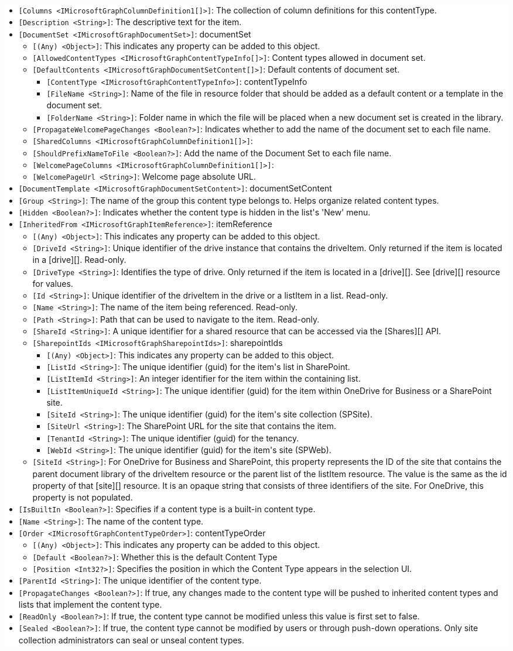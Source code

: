   - `[Columns <IMicrosoftGraphColumnDefinition1[]>]`: The collection of column definitions for this contentType.
  - `[Description <String>]`: The descriptive text for the item.
  - `[DocumentSet <IMicrosoftGraphDocumentSet>]`: documentSet
    - `[(Any) <Object>]`: This indicates any property can be added to this object.
    - `[AllowedContentTypes <IMicrosoftGraphContentTypeInfo[]>]`: Content types allowed in document set.
    - `[DefaultContents <IMicrosoftGraphDocumentSetContent[]>]`: Default contents of document set.
      - `[ContentType <IMicrosoftGraphContentTypeInfo>]`: contentTypeInfo
      - `[FileName <String>]`: Name of the file in resource folder that should be added as a default content or a template in the document set.
      - `[FolderName <String>]`: Folder name in which the file will be placed when a new document set is created in the library.
    - `[PropagateWelcomePageChanges <Boolean?>]`: Indicates whether to add the name of the document set to each file name.
    - `[SharedColumns <IMicrosoftGraphColumnDefinition1[]>]`: 
    - `[ShouldPrefixNameToFile <Boolean?>]`: Add the name of the Document Set to each file name.
    - `[WelcomePageColumns <IMicrosoftGraphColumnDefinition1[]>]`: 
    - `[WelcomePageUrl <String>]`: Welcome page absolute URL.
  - `[DocumentTemplate <IMicrosoftGraphDocumentSetContent>]`: documentSetContent
  - `[Group <String>]`: The name of the group this content type belongs to. Helps organize related content types.
  - `[Hidden <Boolean?>]`: Indicates whether the content type is hidden in the list's 'New' menu.
  - `[InheritedFrom <IMicrosoftGraphItemReference>]`: itemReference
    - `[(Any) <Object>]`: This indicates any property can be added to this object.
    - `[DriveId <String>]`: Unique identifier of the drive instance that contains the driveItem. Only returned if the item is located in a [drive][]. Read-only.
    - `[DriveType <String>]`: Identifies the type of drive. Only returned if the item is located in a [drive][]. See [drive][] resource for values.
    - `[Id <String>]`: Unique identifier of the driveItem in the drive or a listItem in a list. Read-only.
    - `[Name <String>]`: The name of the item being referenced. Read-only.
    - `[Path <String>]`: Path that can be used to navigate to the item. Read-only.
    - `[ShareId <String>]`: A unique identifier for a shared resource that can be accessed via the [Shares][] API.
    - `[SharepointIds <IMicrosoftGraphSharepointIds>]`: sharepointIds
      - `[(Any) <Object>]`: This indicates any property can be added to this object.
      - `[ListId <String>]`: The unique identifier (guid) for the item's list in SharePoint.
      - `[ListItemId <String>]`: An integer identifier for the item within the containing list.
      - `[ListItemUniqueId <String>]`: The unique identifier (guid) for the item within OneDrive for Business or a SharePoint site.
      - `[SiteId <String>]`: The unique identifier (guid) for the item's site collection (SPSite).
      - `[SiteUrl <String>]`: The SharePoint URL for the site that contains the item.
      - `[TenantId <String>]`: The unique identifier (guid) for the tenancy.
      - `[WebId <String>]`: The unique identifier (guid) for the item's site (SPWeb).
    - `[SiteId <String>]`: For OneDrive for Business and SharePoint, this property represents the ID of the site that contains the parent document library of the driveItem resource or the parent list of the listItem resource. The value is the same as the id property of that [site][] resource. It is an opaque string that consists of three identifiers of the site. For OneDrive, this property is not populated.
  - `[IsBuiltIn <Boolean?>]`: Specifies if a content type is a built-in content type.
  - `[Name <String>]`: The name of the content type.
  - `[Order <IMicrosoftGraphContentTypeOrder>]`: contentTypeOrder
    - `[(Any) <Object>]`: This indicates any property can be added to this object.
    - `[Default <Boolean?>]`: Whether this is the default Content Type
    - `[Position <Int32?>]`: Specifies the position in which the Content Type appears in the selection UI.
  - `[ParentId <String>]`: The unique identifier of the content type.
  - `[PropagateChanges <Boolean?>]`: If true, any changes made to the content type will be pushed to inherited content types and lists that implement the content type.
  - `[ReadOnly <Boolean?>]`: If true, the content type cannot be modified unless this value is first set to false.
  - `[Sealed <Boolean?>]`: If true, the content type cannot be modified by users or through push-down operations. Only site collection administrators can seal or unseal content types.